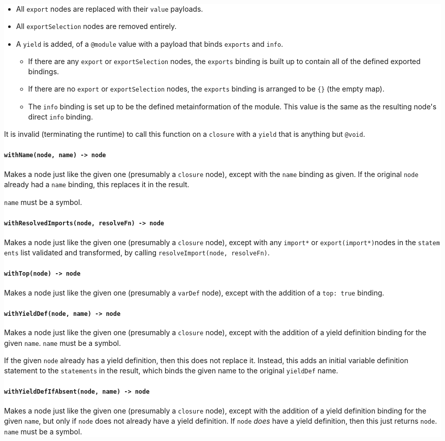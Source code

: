 * All `export` nodes are replaced with their `value` payloads.

* All `exportSelection` nodes are removed entirely.

* A `yield` is added, of a `@module` value with a payload that binds
  `exports` and `info`.

  * If there are any `export` or `exportSelection` nodes, the `exports`
    binding is built up to contain all of the defined exported bindings.

  * If there are no `export` or `exportSelection` nodes, the `exports`
    binding is arranged to be `{}` (the empty map).

  * The `info` binding is set up to be the defined metainformation of the
    module. This value is the same as the resulting node's direct `info`
    binding.

It is invalid (terminating the runtime) to call this function
on a `closure` with a `yield` that is anything but `@void`.

#### `withName(node, name) -> node`

Makes a node just like the given one (presumably a `closure` node), except
with the `name` binding as given. If the original `node` already had a
`name` binding, this replaces it in the result.

`name` must be a symbol.

#### `withResolvedImports(node, resolveFn) -> node`

Makes a node just like the given one (presumably a `closure` node), except
with any `import*` or `export(import*)`nodes in the `statements` list
validated and transformed, by calling `resolveImport(node, resolveFn)`.

#### `withTop(node) -> node`

Makes a node just like the given one (presumably a `varDef` node), except
with the addition of a `top: true` binding.

#### `withYieldDef(node, name) -> node`

Makes a node just like the given one (presumably a `closure` node), except
with the addition of a yield definition binding for the given `name`.
`name` must be a symbol.

If the given `node` already has a yield definition, then this does not
replace it. Instead, this adds an initial variable definition statement
to the `statements` in the result, which binds the given name to the original
`yieldDef` name.

#### `withYieldDefIfAbsent(node, name) -> node`

Makes a node just like the given one (presumably a `closure` node), except
with the addition of a yield definition binding for the given `name`, but
only if `node` does not already have a yield definition. If `node` *does*
have a yield definition, then this just returns `node`.
`name` must be a symbol.
